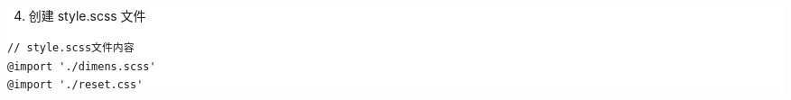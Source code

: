 
  4. 创建 style.scss 文件

  ```
  // style.scss文件内容
  @import './dimens.scss'
  @import './reset.css'
  ```
